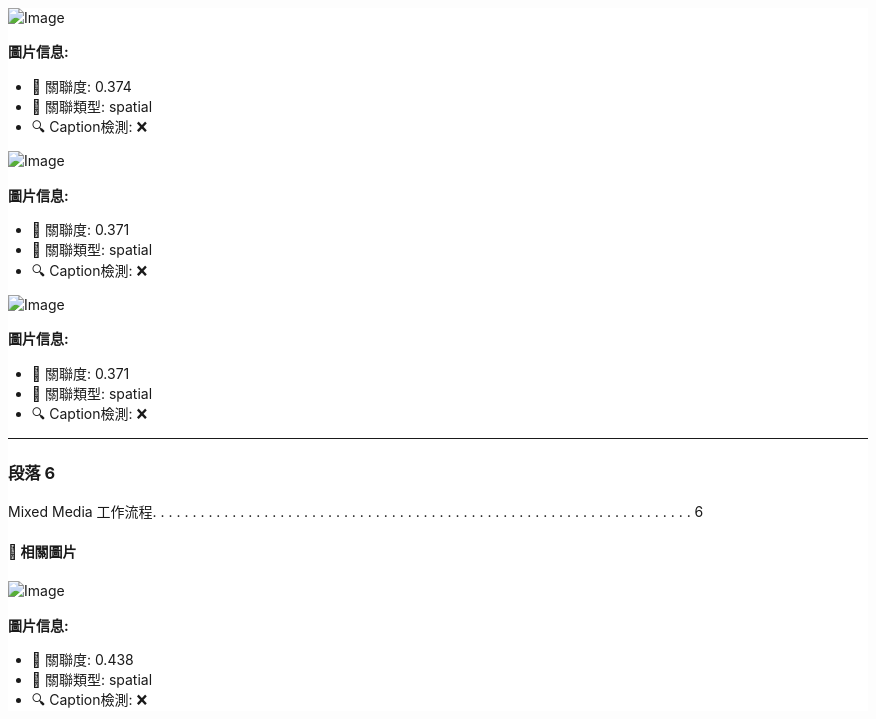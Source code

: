 </div>


<div class="image-association">

![Image](./images/page_017_image_003.png)

**圖片信息:**
- 🎯 關聯度: 0.374
- 📍 關聯類型: spatial
- 🔍 Caption檢測: ❌

</div>


<div class="image-association">

![Image](./images/page_017_image_002.png)

**圖片信息:**
- 🎯 關聯度: 0.371
- 📍 關聯類型: spatial
- 🔍 Caption檢測: ❌

</div>


<div class="image-association">

![Image](./images/page_017_image_004.png)

**圖片信息:**
- 🎯 關聯度: 0.371
- 📍 關聯類型: spatial
- 🔍 Caption檢測: ❌

</div>




---


### 段落 6

Mixed Media 工作流程. . . . . . . . . . . . . . . . . . . . . . . . . . . . . . . . . . . . . . . . . . . . . . . . . . . . . . . . . . . . . . . . . . . . 6


#### 📸 相關圖片


<div class="image-association">

![Image](./images/page_014_image_000.png)

**圖片信息:**
- 🎯 關聯度: 0.438
- 📍 關聯類型: spatial
- 🔍 Caption檢測: ❌

